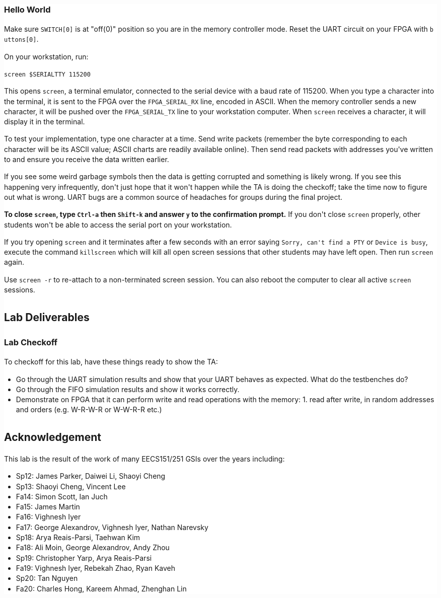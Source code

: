 ### Hello World
Make sure `SWITCH[0]` is at "off(0)" position so you are in the memory controller mode. Reset the UART circuit on your FPGA with `buttons[0]`.

On your workstation, run:
```shell
screen $SERIALTTY 115200
```

This opens `screen`, a terminal emulator, connected to the serial device with a baud rate of 115200.
When you type a character into the terminal, it is sent to the FPGA over the `FPGA_SERIAL_RX` line, encoded in ASCII.
When the memory controller sends a new character, it will be pushed over the `FPGA_SERIAL_TX` line to your workstation computer.
When `screen` receives a character, it will display it in the terminal.



To test your implementation, type one character at a time. Send write packets (remember the byte corresponding to each character will be its ASCII value; ASCII charts are readily available online). Then send read packets with addresses you've written to and ensure you receive the data written earlier. 

If you see some weird garbage symbols then the data is getting corrupted and something is likely wrong. 
If you see this happening very infrequently, don't just hope that it won't happen while the TA is doing the checkoff; take the time now to figure out what is wrong.
UART bugs are a common source of headaches for groups during the final project.

**To close `screen`, type `Ctrl-a` then `Shift-k` and answer `y` to the confirmation prompt.**
If you don't close `screen` properly, other students won't be able to access the serial port on your workstation.

If you try opening `screen` and it terminates after a few seconds with an error saying `Sorry, can't find a PTY` or `Device is busy`, execute the command `killscreen` which will kill all open screen sessions that other students may have left open.
Then run `screen` again.

Use `screen -r` to re-attach to a non-terminated screen session.
You can also reboot the computer to clear all active `screen` sessions.

## Lab Deliverables

### Lab Checkoff
To checkoff for this lab, have these things ready to show the TA:
  - Go through the UART simulation results and show that your UART behaves as expected. What do the testbenches do?
  - Go through the FIFO simulation results and show it works correctly.
  - Demonstrate on FPGA that it can perform write and read operations with the memory: 1. read after write, in random addresses and orders (e.g. W-R-W-R or W-W-R-R etc.)

## Acknowledgement
This lab is the result of the work of many EECS151/251 GSIs over the years including:
- Sp12: James Parker, Daiwei Li, Shaoyi Cheng
- Sp13: Shaoyi Cheng, Vincent Lee
- Fa14: Simon Scott, Ian Juch
- Fa15: James Martin
- Fa16: Vighnesh Iyer
- Fa17: George Alexandrov, Vighnesh Iyer, Nathan Narevsky
- Sp18: Arya Reais-Parsi, Taehwan Kim
- Fa18: Ali Moin, George Alexandrov, Andy Zhou
- Sp19: Christopher Yarp, Arya Reais-Parsi
- Fa19: Vighnesh Iyer, Rebekah Zhao, Ryan Kaveh
- Sp20: Tan Nguyen
- Fa20: Charles Hong, Kareem Ahmad, Zhenghan Lin